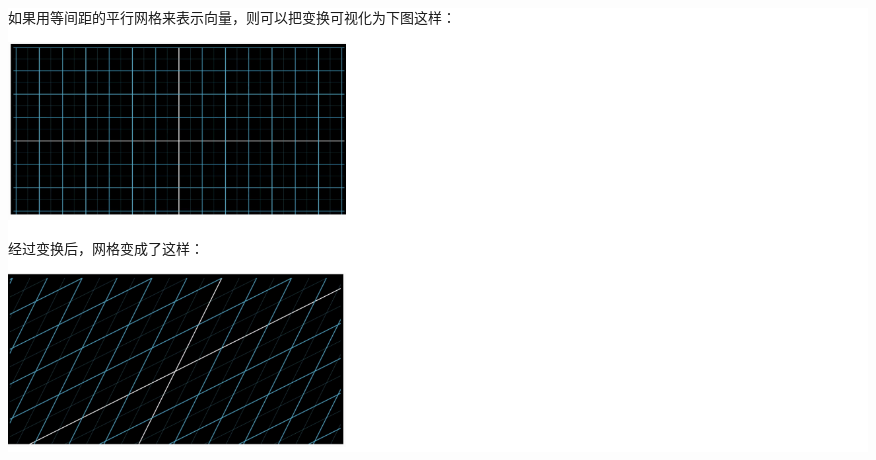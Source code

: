 如果用等间距的平行网格来表示向量，则可以把变换可视化为下图这样：

 <img src="线性代数.assets/image-20231206101343503.png" alt="image-20231206101343503" style="zoom:33%;" />

经过变换后，网格变成了这样：

 <img src="线性代数.assets/image-20231206101409374.png" alt="image-20231206101409374" style="zoom: 33%;" />
